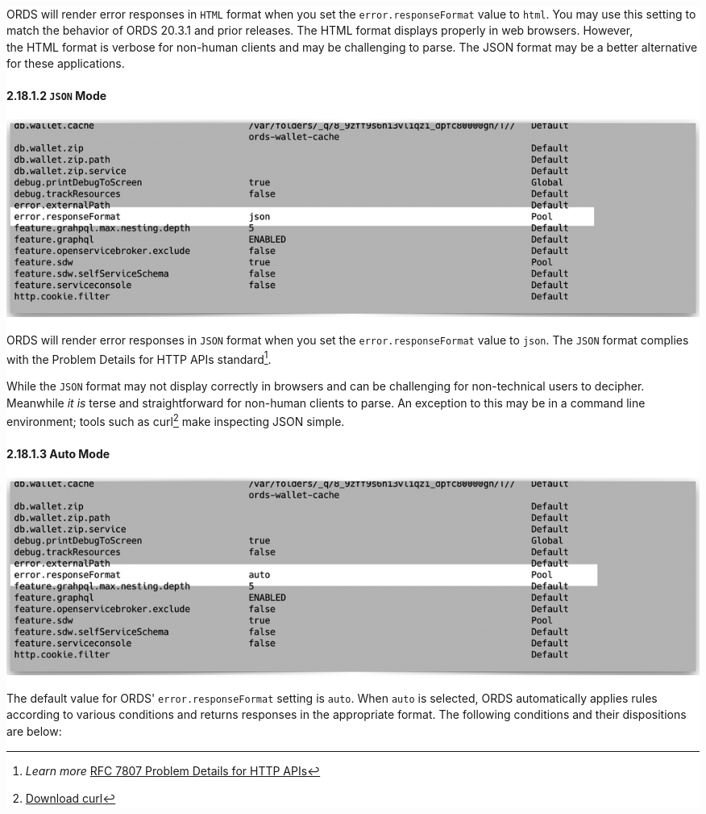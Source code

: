ORDS will render error responses in `HTML` format when you set the `error.responseFormat` value to `html`. You may use this setting to match the behavior of ORDS 20.3.1 and prior releases. The HTML format displays properly in web browsers. However, the HTML format is verbose for non-human clients and may be challenging to parse. The JSON format may be a better alternative for these applications.

#### 2.18.1.2 `JSON` Mode

![error-response-format-json](./images/error-response-format-json.png " ")

ORDS will render error responses in `JSON` format when you set the `error.responseFormat` value to `json`. The `JSON` format complies with the Problem Details for HTTP APIs standard[^2].

While the `JSON` format may not display correctly in browsers and can be challenging for non-technical users to decipher. Meanwhile *it is* terse and straightforward for non-human clients to parse. An exception to this may be in a command line environment; tools such as curl[^3] make inspecting JSON simple.

> [^2]: *Learn more* [RFC 7807 Problem Details for HTTP APIs](https://datatracker.ietf.org/doc/html/rfc7807) 
> [^3]: [Download curl](https://curl.se)

#### 2.18.1.3 Auto Mode

![error-response-format-json](./images/error-response-format-auto.png " ")

The default value for ORDS' `error.responseFormat` setting is `auto`. When `auto` is selected, ORDS automatically applies rules according to various conditions and returns responses in the appropriate format. The following conditions and their dispositions are below:


[^1]: I'd consider this a rather advanced use case. In this scenario, you would create a PL/SQL package to set an application context (along with a trigger), followed by a function that would permit users to view certain resources (APIs). There is a "simple" tutorial, [here](https://docs.oracle.com/en/database/oracle/oracle-database/19/dbseg/using-oracle-vpd-to-control-data-access.html#GUID-2113CF3C-D950-40B3-A121-A44284EF104D) that details the steps for creating a Virtual Private Database (VPD) policy. However, you do not need to complete the tutorial to understand how something like this would work in practice. If you compare the steps in that tutorial to what is included in the `custom_auth_api.plb` and `custom_auth_api.pls` package body and spec of this ORDS tutorial, you'll notice some parallels. Essentially, you can create some rather novel functions, procedures, and triggers; ones that will be invoked via that ORDS pre-hook `BOOLEAN` (i.e.,  `TRUE / FALSE` ) function. But in the end, *everything* boils down to whether the pre-hook function (and any underlying subprograms) returns either a `TRUE` or `FALSE`. Learn more about "contexts" by reviewing the `SYS_CONTEXT`function in the [SQL Language Reference guide](https://docs.oracle.com/en/database/oracle/oracle-database/21/sqlrf/SYS_CONTEXT.html).
[^2]: In this example, a pre-hook function can be invoked prior to satisfying an ORDS request. Such a pre-hook could (1) inspect the request headers (much like you'll see in this section's `.plb` and `.pls` file contents) (2) identify the user who is making the request, and  (3) determine if that user is authorized to make the request. In fact, you have a lot of options for which environment variables you might want to choose from.  
[^7]: The original documentation reads as follows: *"A pre-hook must be a PL/SQL function with no arguments and must return a `BOOLEAN` value. <mark>The function must be executable by the database user to whom the request is mapped.</mark> For example, if the request is mapped to an ORDS enabled schema, then that schema must be granted the execute privilege on the pre-hook function (or to PUBLIC)."* The highlighted text might be confusing for some. All this means is that if say, `ORDS_TEST` user issues a `GET` request to `localhost:8080/ords/api` and *there is* an ORDS pre-hook function configured, the `ORDS_TEST` user needs to be able to `EXECUTE` that ORDS pre-hook function. Later in the docs you will explore the examples. and contained in those examples you will notice that the ORDS pre-hook functions have been `GRANT`ed `EXECUTE TO PUBLIC`; meaning *all users* can execute the ORDS pre-hook. [About the `GRANT` statement](https://docs.oracle.com/en/database/oracle/oracle-database/23/sqlrf/GRANT.html).